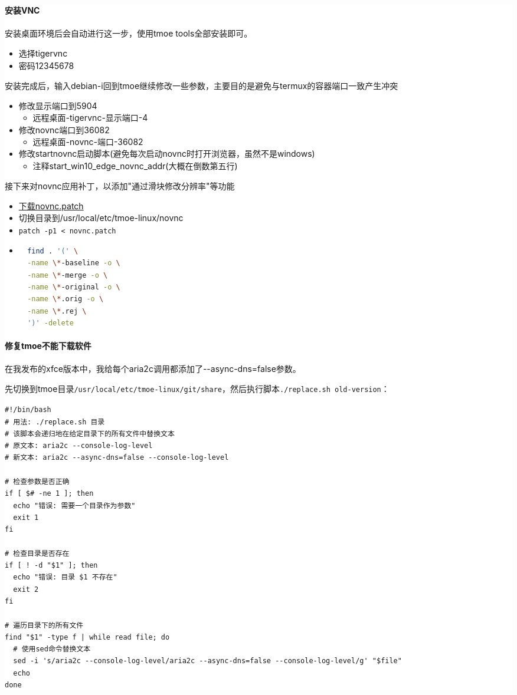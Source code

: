 #### 安装VNC

安装桌面环境后会自动进行这一步，使用tmoe tools全部安装即可。

- 选择tigervnc
- 密码12345678

安装完成后，输入debian-i回到tmoe继续修改一些参数，主要目的是避免与termux的容器端口一致产生冲突

- 修改显示端口到5904
  - 远程桌面-tigervnc-显示端口-4
- 修改novnc端口到36082
  - 远程桌面-novnc-端口-36082
- 修改startnovnc启动脚本(避免每次启动novnc时打开浏览器，虽然不是windows)
  - 注释start_win10_edge_novnc_addr(大概在倒数第五行)

接下来对novnc应用补丁，以添加"通过滑块修改分辨率"等功能

- [下载novnc.patch](https://github.com/Cateners/noVNC/releases/tag/1.2)
- 切换目录到/usr/local/etc/tmoe-linux/novnc
- `patch -p1 < novnc.patch`
- ```bash
    find . '(' \
    -name \*-baseline -o \
    -name \*-merge -o \
    -name \*-original -o \
    -name \*.orig -o \
    -name \*.rej \
    ')' -delete
    ```


#### 修复tmoe不能下载软件

在我发布的xfce版本中，我给每个aria2c调用都添加了--async-dns=false参数。

先切换到tmoe目录`/usr/local/etc/tmoe-linux/git/share`，然后执行脚本`./replace.sh old-version`：
```shell
#!/bin/bash
# 用法: ./replace.sh 目录
# 该脚本会递归地在给定目录下的所有文件中替换文本
# 原文本: aria2c --console-log-level
# 新文本: aria2c --async-dns=false --console-log-level

# 检查参数是否正确
if [ $# -ne 1 ]; then
  echo "错误: 需要一个目录作为参数"
  exit 1
fi

# 检查目录是否存在
if [ ! -d "$1" ]; then
  echo "错误: 目录 $1 不存在"
  exit 2
fi

# 遍历目录下的所有文件
find "$1" -type f | while read file; do
  # 使用sed命令替换文本
  sed -i 's/aria2c --console-log-level/aria2c --async-dns=false --console-log-level/g' "$file"
  echo
done
```
